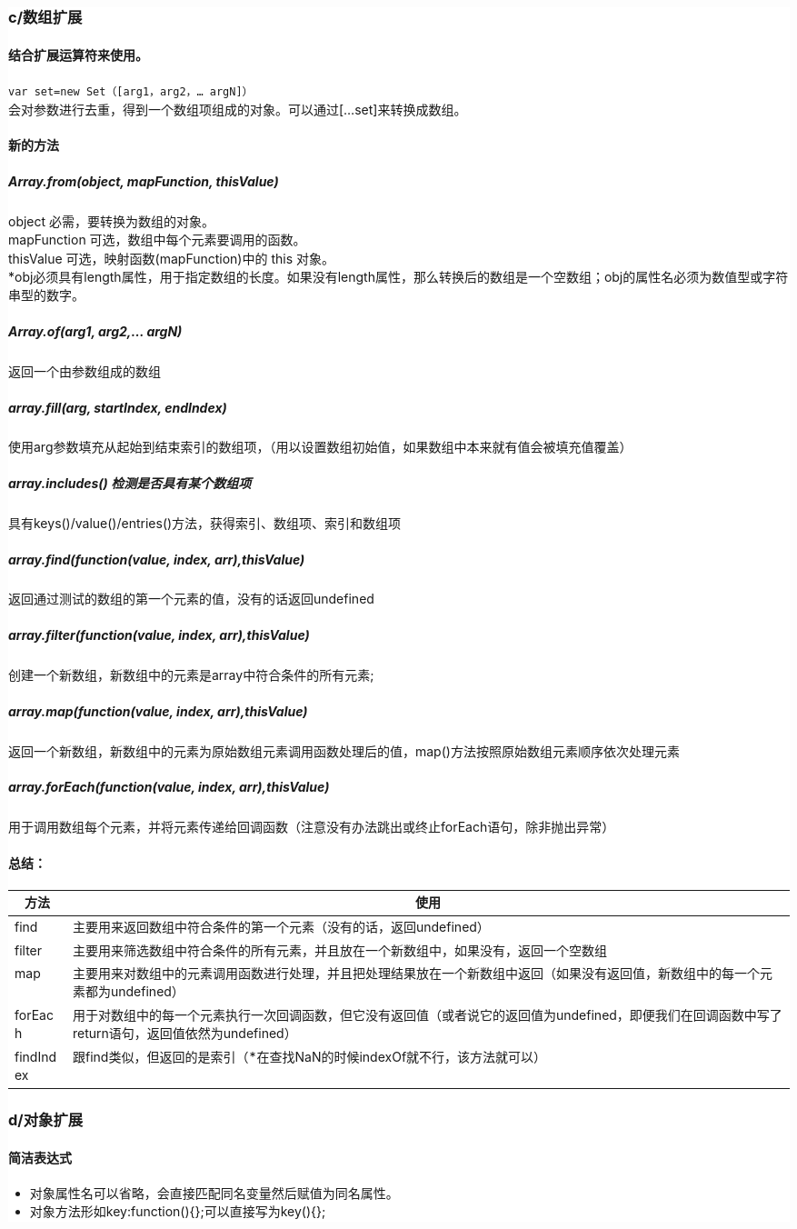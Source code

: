 ### c/数组扩展  
#### 结合扩展运算符来使用。  
`var set=new Set（[arg1，arg2，… argN]）`  
会对参数进行去重，得到一个数组项组成的对象。可以通过[…set]来转换成数组。  
  
#### 新的方法  
##### Array.from(object, mapFunction, thisValue)  
object	必需，要转换为数组的对象。  
mapFunction	可选，数组中每个元素要调用的函数。  
thisValue	可选，映射函数(mapFunction)中的 this 对象。  
*obj必须具有length属性，用于指定数组的长度。如果没有length属性，那么转换后的数组是一个空数组；obj的属性名必须为数值型或字符串型的数字。  
    
##### Array.of(arg1, arg2,… argN)     
返回一个由参数组成的数组  
  
##### array.fill(arg, startIndex, endIndex)   
使用arg参数填充从起始到结束索引的数组项，（用以设置数组初始值，如果数组中本来就有值会被填充值覆盖）  
  
##### array.includes() 检测是否具有某个数组项  
具有keys()/value()/entries()方法，获得索引、数组项、索引和数组项  
  
##### array.find(function(value, index, arr),thisValue)  
返回通过测试的数组的第一个元素的值，没有的话返回undefined  
  
##### array.filter(function(value, index, arr),thisValue)  
创建一个新数组，新数组中的元素是array中符合条件的所有元素;  
  
##### array.map(function(value, index, arr),thisValue)  
返回一个新数组，新数组中的元素为原始数组元素调用函数处理后的值，map()方法按照原始数组元素顺序依次处理元素  
  
##### array.forEach(function(value, index, arr),thisValue)  
用于调用数组每个元素，并将元素传递给回调函数（注意没有办法跳出或终止forEach语句，除非抛出异常）  
  
#### 总结：  

| 方法 | 使用 |  
| --- | --- |  
|find | 主要用来返回数组中符合条件的第一个元素（没有的话，返回undefined） |  
|filter | 主要用来筛选数组中符合条件的所有元素，并且放在一个新数组中，如果没有，返回一个空数组 |  
|map | 主要用来对数组中的元素调用函数进行处理，并且把处理结果放在一个新数组中返回（如果没有返回值，新数组中的每一个元素都为undefined） |  
|forEach | 用于对数组中的每一个元素执行一次回调函数，但它没有返回值（或者说它的返回值为undefined，即便我们在回调函数中写了return语句，返回值依然为undefined） |  
|findIndex | 跟find类似，但返回的是索引（*在查找NaN的时候indexOf就不行，该方法就可以） |  
  
  
### d/对象扩展  
#### 简洁表达式  
* 对象属性名可以省略，会直接匹配同名变量然后赋值为同名属性。  
* 对象方法形如key:function(){};可以直接写为key(){};  
  